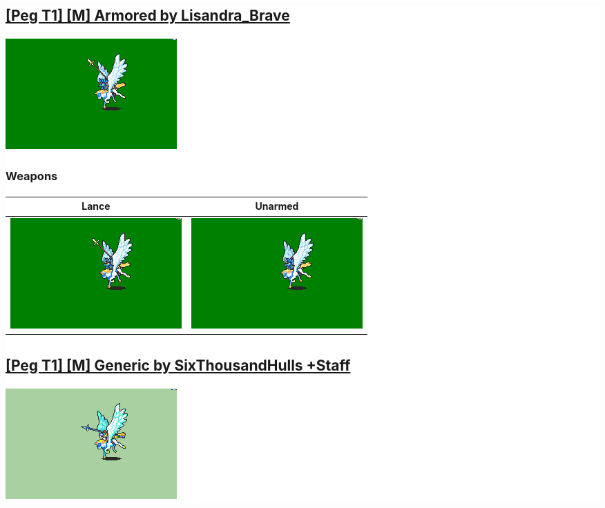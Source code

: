 
## [\[Peg T1\] \[M\] Armored by Lisandra_Brave](./%5BPeg%20T1%5D%20%5BM%5D%20Armored%20by%20Lisandra_Brave/%5BPeg%20T1%5D%20%5BM%5D%20Armored%20by%20Lisandra_Brave)

<img src="./%5BPeg%20T1%5D%20%5BM%5D%20Armored%20by%20Lisandra_Brave/2.%20Lance/Lance_000.png" alt="[Peg T1] [M] Armored by Lisandra_Brave standing" />


### Weapons


|Lance |Unarmed |
|  :---: | :---: |
| <img alt="Lance animation" src="./%5BPeg%20T1%5D%20%5BM%5D%20Armored%20by%20Lisandra_Brave/2.%20Lance/Lance.gif" /> | <img alt="Unarmed animation" src="./%5BPeg%20T1%5D%20%5BM%5D%20Armored%20by%20Lisandra_Brave/8.%20Unarmed/Unarmed.gif" /> |


## [\[Peg T1\] \[M\] Generic by SixThousandHulls +Staff](./%5BPeg%20T1%5D%20%5BM%5D%20Generic%20by%20SixThousandHulls%20+Staff/%5BPeg%20T1%5D%20%5BM%5D%20Generic%20by%20SixThousandHulls%20+Staff)

<img src="./%5BPeg%20T1%5D%20%5BM%5D%20Generic%20by%20SixThousandHulls%20+Staff/2.%20Lance/Lance_000.png" alt="[Peg T1] [M] Generic by SixThousandHulls +Staff standing" />
